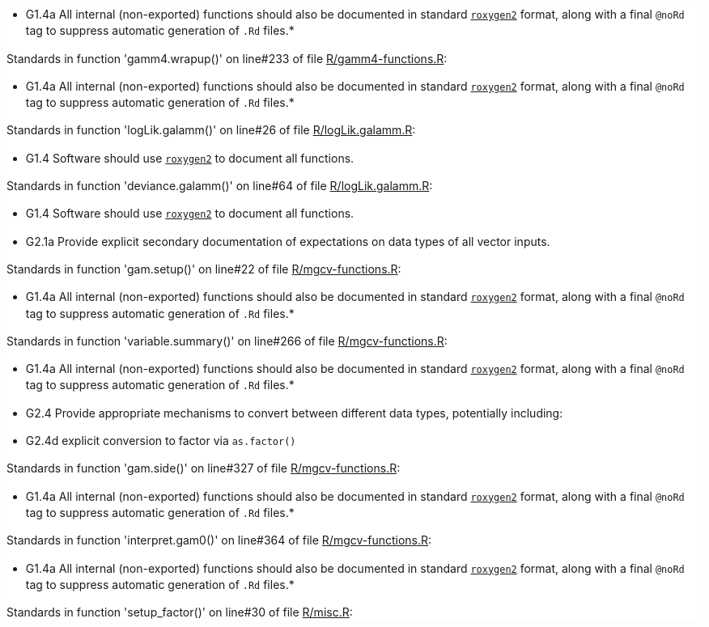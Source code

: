 - G1.4a All internal (non-exported) functions should also be documented in standard [`roxygen2`](https://roxygen2.r-lib.org/) format, along with a final `@noRd` tag to suppress automatic generation of `.Rd` files.* 

Standards in function 'gamm4.wrapup()' on line#233 of file [R/gamm4-functions.R](https://github.com/LCBC-UiO/galamm/blob/main/R/gamm4-functions.R#L233):

- G1.4a All internal (non-exported) functions should also be documented in standard [`roxygen2`](https://roxygen2.r-lib.org/) format, along with a final `@noRd` tag to suppress automatic generation of `.Rd` files.* 

Standards in function 'logLik.galamm()' on line#26 of file [R/logLik.galamm.R](https://github.com/LCBC-UiO/galamm/blob/main/R/logLik.galamm.R#L26):

- G1.4 Software should use [`roxygen2`](https://roxygen2.r-lib.org/) to document all functions.

Standards in function 'deviance.galamm()' on line#64 of file [R/logLik.galamm.R](https://github.com/LCBC-UiO/galamm/blob/main/R/logLik.galamm.R#L64):

- G1.4 Software should use [`roxygen2`](https://roxygen2.r-lib.org/) to document all functions.

- G2.1a Provide explicit secondary documentation of expectations on data types of all vector inputs.

Standards in function 'gam.setup()' on line#22 of file [R/mgcv-functions.R](https://github.com/LCBC-UiO/galamm/blob/main/R/mgcv-functions.R#L22):

- G1.4a All internal (non-exported) functions should also be documented in standard [`roxygen2`](https://roxygen2.r-lib.org/) format, along with a final `@noRd` tag to suppress automatic generation of `.Rd` files.* 

Standards in function 'variable.summary()' on line#266 of file [R/mgcv-functions.R](https://github.com/LCBC-UiO/galamm/blob/main/R/mgcv-functions.R#L266):

- G1.4a All internal (non-exported) functions should also be documented in standard [`roxygen2`](https://roxygen2.r-lib.org/) format, along with a final `@noRd` tag to suppress automatic generation of `.Rd` files.* 

- G2.4 Provide appropriate mechanisms to convert between different data types, potentially including:

- G2.4d explicit conversion to factor via `as.factor()`

Standards in function 'gam.side()' on line#327 of file [R/mgcv-functions.R](https://github.com/LCBC-UiO/galamm/blob/main/R/mgcv-functions.R#L327):

- G1.4a All internal (non-exported) functions should also be documented in standard [`roxygen2`](https://roxygen2.r-lib.org/) format, along with a final `@noRd` tag to suppress automatic generation of `.Rd` files.* 

Standards in function 'interpret.gam0()' on line#364 of file [R/mgcv-functions.R](https://github.com/LCBC-UiO/galamm/blob/main/R/mgcv-functions.R#L364):

- G1.4a All internal (non-exported) functions should also be documented in standard [`roxygen2`](https://roxygen2.r-lib.org/) format, along with a final `@noRd` tag to suppress automatic generation of `.Rd` files.* 

Standards in function 'setup_factor()' on line#30 of file [R/misc.R](https://github.com/LCBC-UiO/galamm/blob/main/R/misc.R#L30):
